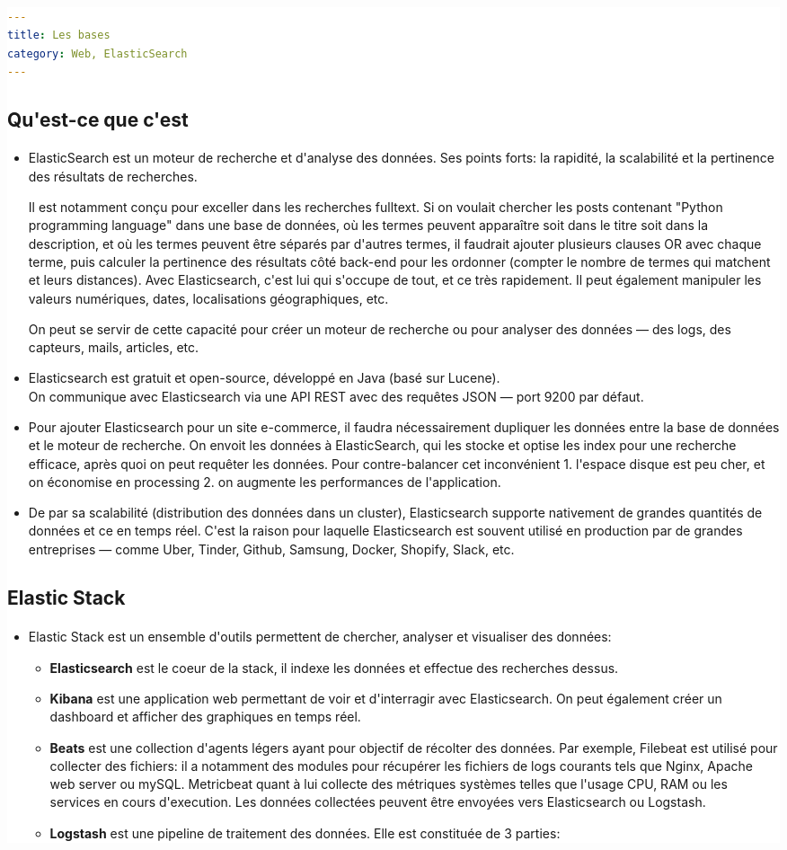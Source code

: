 ```yaml
---
title: Les bases
category: Web, ElasticSearch
---
```


## Qu'est-ce que c'est

* ElasticSearch est un moteur de recherche et d'analyse des données. Ses points forts: la rapidité, la scalabilité et la pertinence des résultats de recherches.

  Il est notamment conçu pour exceller dans les recherches fulltext. Si on voulait chercher les posts contenant "Python programming language" dans une base de données, où les termes peuvent apparaître soit dans le titre soit dans la description, et où les termes peuvent être séparés par d'autres termes, il faudrait ajouter plusieurs clauses OR avec chaque terme, puis calculer la pertinence des résultats côté back-end pour les ordonner (compter le nombre de termes qui matchent et leurs distances). Avec Elasticsearch, c'est lui qui s'occupe de tout, et ce très rapidement. Il peut également manipuler les valeurs numériques, dates, localisations géographiques, etc.

  On peut se servir de cette capacité pour créer un moteur de recherche ou pour analyser des données — des logs, des capteurs, mails, articles, etc.

* Elasticsearch est gratuit et open-source, développé en Java (basé sur Lucene).  
  On communique avec Elasticsearch via une API REST avec des requêtes JSON — port 9200 par défaut.

* Pour ajouter Elasticsearch pour un site e-commerce, il faudra nécessairement dupliquer les données entre la base de données et le moteur de recherche. On envoit les données à ElasticSearch, qui les stocke et optise les index pour une recherche efficace, après quoi on peut requêter les données. Pour contre-balancer cet inconvénient 1. l'espace disque est peu cher, et on économise en processing 2. on augmente les performances de l'application.

* De par sa scalabilité (distribution des données dans un cluster), Elasticsearch supporte nativement de grandes quantités de données et ce en temps réel. C'est la raison pour laquelle Elasticsearch est souvent utilisé en production par de grandes entreprises — comme Uber, Tinder, Github, Samsung, Docker, Shopify, Slack, etc.

## Elastic Stack

* Elastic Stack est un ensemble d'outils permettent de chercher, analyser et visualiser des données:

  * **Elasticsearch** est le coeur de la stack, il indexe les données et effectue des recherches dessus.

  * **Kibana** est une application web permettant de voir et d'interragir avec Elasticsearch. On peut également créer un dashboard et afficher des graphiques en temps réel.

  * **Beats** est une collection d'agents légers ayant pour objectif de récolter des données. Par exemple, Filebeat est utilisé pour collecter des fichiers: il a notamment des modules pour récupérer les fichiers de logs courants tels que Nginx, Apache web server ou mySQL. Metricbeat quant à lui collecte des métriques systèmes telles que l'usage CPU, RAM ou les services en cours d'execution. Les données collectées peuvent être envoyées vers Elasticsearch ou Logstash.

  * **Logstash** est une pipeline de traitement des données. Elle est constituée de 3 parties:
